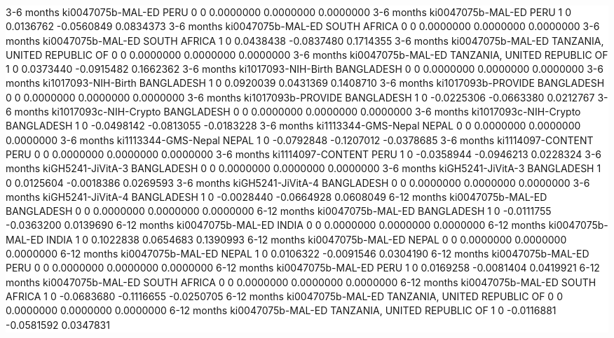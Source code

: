 3-6 months     ki0047075b-MAL-ED       PERU                           0                    0                  0.0000000    0.0000000    0.0000000
3-6 months     ki0047075b-MAL-ED       PERU                           1                    0                  0.0136762   -0.0560849    0.0834373
3-6 months     ki0047075b-MAL-ED       SOUTH AFRICA                   0                    0                  0.0000000    0.0000000    0.0000000
3-6 months     ki0047075b-MAL-ED       SOUTH AFRICA                   1                    0                  0.0438438   -0.0837480    0.1714355
3-6 months     ki0047075b-MAL-ED       TANZANIA, UNITED REPUBLIC OF   0                    0                  0.0000000    0.0000000    0.0000000
3-6 months     ki0047075b-MAL-ED       TANZANIA, UNITED REPUBLIC OF   1                    0                  0.0373440   -0.0915482    0.1662362
3-6 months     ki1017093-NIH-Birth     BANGLADESH                     0                    0                  0.0000000    0.0000000    0.0000000
3-6 months     ki1017093-NIH-Birth     BANGLADESH                     1                    0                  0.0920039    0.0431369    0.1408710
3-6 months     ki1017093b-PROVIDE      BANGLADESH                     0                    0                  0.0000000    0.0000000    0.0000000
3-6 months     ki1017093b-PROVIDE      BANGLADESH                     1                    0                 -0.0225306   -0.0663380    0.0212767
3-6 months     ki1017093c-NIH-Crypto   BANGLADESH                     0                    0                  0.0000000    0.0000000    0.0000000
3-6 months     ki1017093c-NIH-Crypto   BANGLADESH                     1                    0                 -0.0498142   -0.0813055   -0.0183228
3-6 months     ki1113344-GMS-Nepal     NEPAL                          0                    0                  0.0000000    0.0000000    0.0000000
3-6 months     ki1113344-GMS-Nepal     NEPAL                          1                    0                 -0.0792848   -0.1207012   -0.0378685
3-6 months     ki1114097-CONTENT       PERU                           0                    0                  0.0000000    0.0000000    0.0000000
3-6 months     ki1114097-CONTENT       PERU                           1                    0                 -0.0358944   -0.0946213    0.0228324
3-6 months     kiGH5241-JiVitA-3       BANGLADESH                     0                    0                  0.0000000    0.0000000    0.0000000
3-6 months     kiGH5241-JiVitA-3       BANGLADESH                     1                    0                  0.0125604   -0.0018386    0.0269593
3-6 months     kiGH5241-JiVitA-4       BANGLADESH                     0                    0                  0.0000000    0.0000000    0.0000000
3-6 months     kiGH5241-JiVitA-4       BANGLADESH                     1                    0                 -0.0028440   -0.0664928    0.0608049
6-12 months    ki0047075b-MAL-ED       BANGLADESH                     0                    0                  0.0000000    0.0000000    0.0000000
6-12 months    ki0047075b-MAL-ED       BANGLADESH                     1                    0                 -0.0111755   -0.0363200    0.0139690
6-12 months    ki0047075b-MAL-ED       INDIA                          0                    0                  0.0000000    0.0000000    0.0000000
6-12 months    ki0047075b-MAL-ED       INDIA                          1                    0                  0.1022838    0.0654683    0.1390993
6-12 months    ki0047075b-MAL-ED       NEPAL                          0                    0                  0.0000000    0.0000000    0.0000000
6-12 months    ki0047075b-MAL-ED       NEPAL                          1                    0                  0.0106322   -0.0091546    0.0304190
6-12 months    ki0047075b-MAL-ED       PERU                           0                    0                  0.0000000    0.0000000    0.0000000
6-12 months    ki0047075b-MAL-ED       PERU                           1                    0                  0.0169258   -0.0081404    0.0419921
6-12 months    ki0047075b-MAL-ED       SOUTH AFRICA                   0                    0                  0.0000000    0.0000000    0.0000000
6-12 months    ki0047075b-MAL-ED       SOUTH AFRICA                   1                    0                 -0.0683680   -0.1116655   -0.0250705
6-12 months    ki0047075b-MAL-ED       TANZANIA, UNITED REPUBLIC OF   0                    0                  0.0000000    0.0000000    0.0000000
6-12 months    ki0047075b-MAL-ED       TANZANIA, UNITED REPUBLIC OF   1                    0                 -0.0116881   -0.0581592    0.0347831